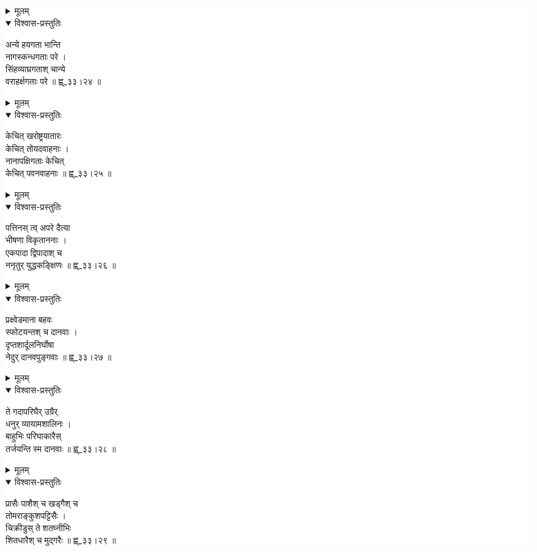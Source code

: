 <details><summary>मूलम्</summary></details>

<details open><summary>विश्वास-प्रस्तुतिः</summary>

अन्ये हयगता भान्ति  
नागस्कन्धगताः परे ।  
सिंहव्याघ्रगताश् चान्ये  
वराहर्क्षगताः परे ॥ ह्व्_३३।२४ ॥
</details>

<details><summary>मूलम्</summary></details>

<details open><summary>विश्वास-प्रस्तुतिः</summary>

केचित् खरोष्ट्रयातारः  
केचित् तोयदवाहनाः ।  
नानापक्षिगताः केचित्  
केचित् पवनवाहनाः ॥ ह्व्_३३।२५ ॥
</details>

<details><summary>मूलम्</summary></details>

<details open><summary>विश्वास-प्रस्तुतिः</summary>

पत्तिनस् त्व् अपरे दैत्या  
भीषणा विकृताननाः ।  
एकपादा द्विपादाश् च  
ननृतुर् युद्धकङ्क्षिणः ॥ ह्व्_३३।२६ ॥
</details>

<details><summary>मूलम्</summary></details>

<details open><summary>विश्वास-प्रस्तुतिः</summary>

प्रक्ष्वेडमाना बहवः  
स्फोटयन्तश् च दानवाः ।  
दृप्तशार्दूलनिर्घोषा  
नेदुर् दानवपुङ्गवाः ॥ ह्व्_३३।२७ ॥
</details>

<details><summary>मूलम्</summary></details>

<details open><summary>विश्वास-प्रस्तुतिः</summary>

ते गदापरिघैर् उग्रैर्  
धनुर् व्यायामशालिनः ।  
बाहुभिः परिघाकारैस्  
तर्जयन्ति स्म दानवाः ॥ ह्व्_३३।२८ ॥
</details>

<details><summary>मूलम्</summary></details>

<details open><summary>विश्वास-प्रस्तुतिः</summary>

प्रासैः पाशैश् च खड्गैश् च  
तोमराङ्कुशपट्टिसैः ।  
चिक्रीडुस् ते शतघ्नीभिः  
शितधारैश् च मुद्गरैः ॥ ह्व्_३३।२९ ॥
</details>
